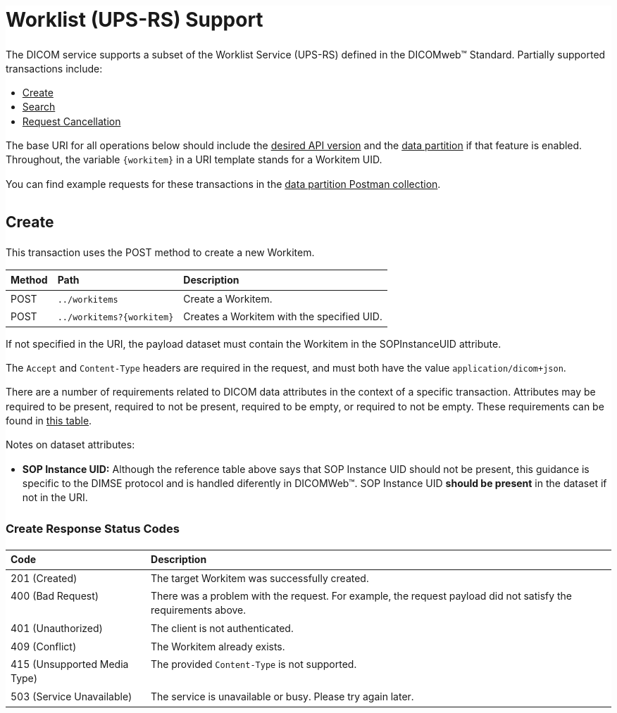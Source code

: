 ﻿# Worklist (UPS-RS) Support

The DICOM service supports a subset of the Worklist Service (UPS-RS) defined in the DICOMweb&trade; Standard. Partially supported transactions include:

- [Create](#create)
- [Search](#search)
- [Request Cancellation](#request-cancellation)

The base URI for all operations below should include the [desired API version](../api-versioning.md) and the [data partition](data-partitions.md) if that feature is enabled.
Throughout, the variable `{workitem}` in a URI template stands for a Workitem UID.

You can find example requests for these transactions in the [data partition Postman collection](../resources/data-partition-feature.postman_collection.json).

## Create

This transaction uses the POST method to create a new Workitem.

| Method | Path               | Description |
| :----- | :----------------- | :---------- |
| POST   | `../workitems`         | Create a Workitem. |
| POST   | `../workitems?{workitem}` | Creates a Workitem with the specified UID. |


If not specified in the URI, the payload dataset must contain the Workitem in the SOPInstanceUID attribute.

The `Accept` and `Content-Type` headers are required in the request, and must both have the value `application/dicom+json`.

There are a number of requirements related to DICOM data attributes in the context of a specific transaction. Attributes may be
required to be present, required to not be present, required to be empty, or required to not be empty. These requirements can be 
found in [this table](https://dicom.nema.org/medical/dicom/current/output/html/part04.html#table_CC.2.5-3).

Notes on dataset attributes:
- **SOP Instance UID:** Although the reference table above says that SOP Instance UID should not be present, this guidance is specific to the DIMSE protocol and is
handled diferently in DICOMWeb&trade;. SOP Instance UID **should be present** in the dataset if not in the URI.

### Create Response Status Codes

| Code                         | Description |
| :--------------------------- | :---------- |
| 201 (Created)                | The target Workitem was successfully created. |
| 400 (Bad Request)            | There was a problem with the request. For example, the request payload did not satisfy the requirements above. |
| 401 (Unauthorized)           | The client is not authenticated. |
| 409 (Conflict)               | The Workitem already exists. |
| 415 (Unsupported Media Type) | The provided `Content-Type` is not supported. |
| 503 (Service Unavailable)    | The service is unavailable or busy. Please try again later. |
